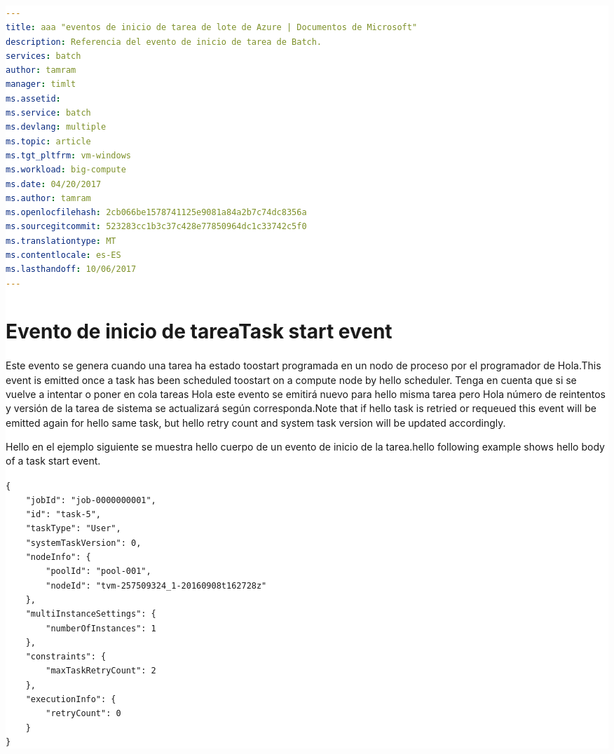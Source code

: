 ```yaml
---
title: aaa "eventos de inicio de tarea de lote de Azure | Documentos de Microsoft"
description: Referencia del evento de inicio de tarea de Batch.
services: batch
author: tamram
manager: timlt
ms.assetid: 
ms.service: batch
ms.devlang: multiple
ms.topic: article
ms.tgt_pltfrm: vm-windows
ms.workload: big-compute
ms.date: 04/20/2017
ms.author: tamram
ms.openlocfilehash: 2cb066be1578741125e9081a84a2b7c74dc8356a
ms.sourcegitcommit: 523283cc1b3c37c428e77850964dc1c33742c5f0
ms.translationtype: MT
ms.contentlocale: es-ES
ms.lasthandoff: 10/06/2017
---
```

# <a name="task-start-event"></a><span data-ttu-id="02fbd-103">Evento de inicio de tarea</span><span class="sxs-lookup"><span data-stu-id="02fbd-103">Task start event</span></span>

 <span data-ttu-id="02fbd-104">Este evento se genera cuando una tarea ha estado toostart programada en un nodo de proceso por el programador de Hola.</span><span class="sxs-lookup"><span data-stu-id="02fbd-104">This event is emitted once a task has been scheduled toostart on a compute node by hello scheduler.</span></span> <span data-ttu-id="02fbd-105">Tenga en cuenta que si se vuelve a intentar o poner en cola tareas Hola este evento se emitirá nuevo para hello misma tarea pero Hola número de reintentos y versión de la tarea de sistema se actualizará según corresponda.</span><span class="sxs-lookup"><span data-stu-id="02fbd-105">Note that if hello task is retried or requeued this event will be emitted again for hello same task, but hello retry count and system task version will be updated accordingly.</span></span>


 <span data-ttu-id="02fbd-106">Hello en el ejemplo siguiente se muestra hello cuerpo de un evento de inicio de la tarea.</span><span class="sxs-lookup"><span data-stu-id="02fbd-106">hello following example shows hello body of a task start event.</span></span>

```
{
    "jobId": "job-0000000001",
    "id": "task-5",
    "taskType": "User",
    "systemTaskVersion": 0,
    "nodeInfo": {
        "poolId": "pool-001",
        "nodeId": "tvm-257509324_1-20160908t162728z"
    },
    "multiInstanceSettings": {
        "numberOfInstances": 1
    },
    "constraints": {
        "maxTaskRetryCount": 2
    },
    "executionInfo": {
        "retryCount": 0
    }
}
```
